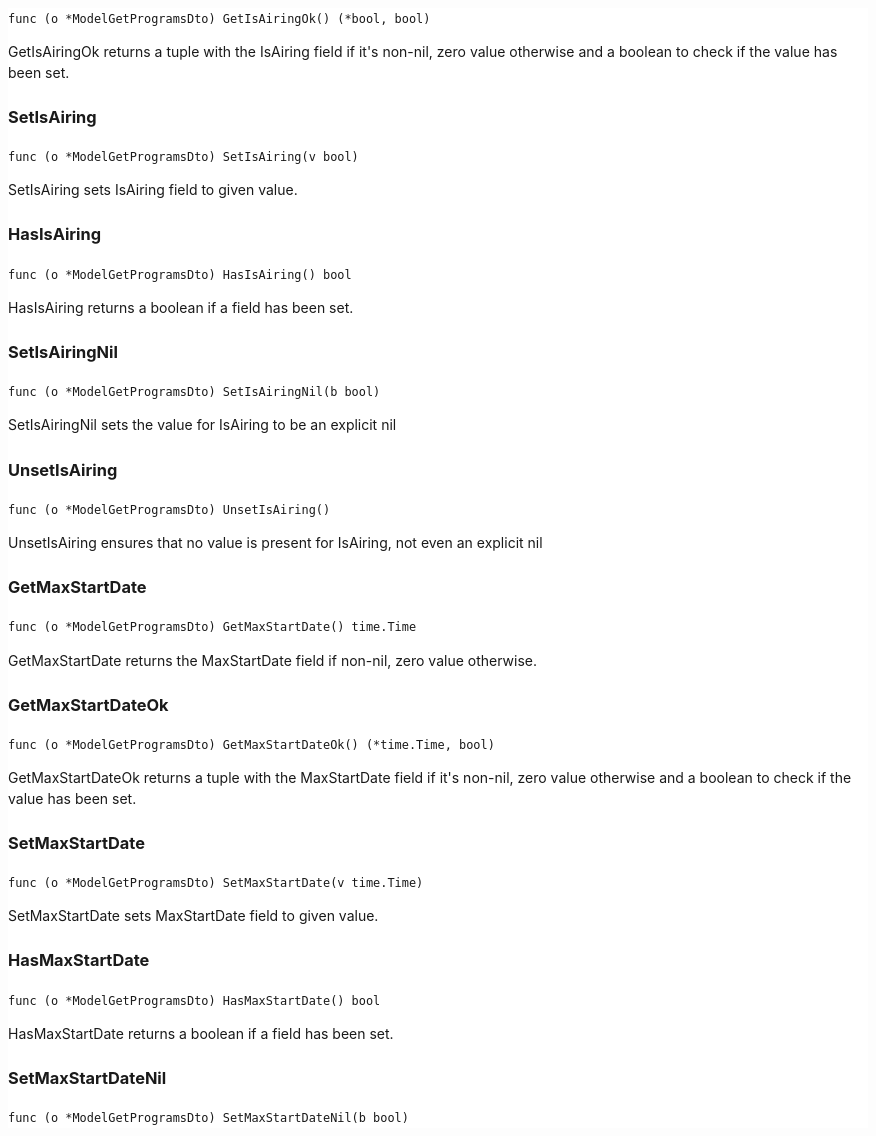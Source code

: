 `func (o *ModelGetProgramsDto) GetIsAiringOk() (*bool, bool)`

GetIsAiringOk returns a tuple with the IsAiring field if it's non-nil, zero value otherwise
and a boolean to check if the value has been set.

### SetIsAiring

`func (o *ModelGetProgramsDto) SetIsAiring(v bool)`

SetIsAiring sets IsAiring field to given value.

### HasIsAiring

`func (o *ModelGetProgramsDto) HasIsAiring() bool`

HasIsAiring returns a boolean if a field has been set.

### SetIsAiringNil

`func (o *ModelGetProgramsDto) SetIsAiringNil(b bool)`

 SetIsAiringNil sets the value for IsAiring to be an explicit nil

### UnsetIsAiring
`func (o *ModelGetProgramsDto) UnsetIsAiring()`

UnsetIsAiring ensures that no value is present for IsAiring, not even an explicit nil
### GetMaxStartDate

`func (o *ModelGetProgramsDto) GetMaxStartDate() time.Time`

GetMaxStartDate returns the MaxStartDate field if non-nil, zero value otherwise.

### GetMaxStartDateOk

`func (o *ModelGetProgramsDto) GetMaxStartDateOk() (*time.Time, bool)`

GetMaxStartDateOk returns a tuple with the MaxStartDate field if it's non-nil, zero value otherwise
and a boolean to check if the value has been set.

### SetMaxStartDate

`func (o *ModelGetProgramsDto) SetMaxStartDate(v time.Time)`

SetMaxStartDate sets MaxStartDate field to given value.

### HasMaxStartDate

`func (o *ModelGetProgramsDto) HasMaxStartDate() bool`

HasMaxStartDate returns a boolean if a field has been set.

### SetMaxStartDateNil

`func (o *ModelGetProgramsDto) SetMaxStartDateNil(b bool)`
